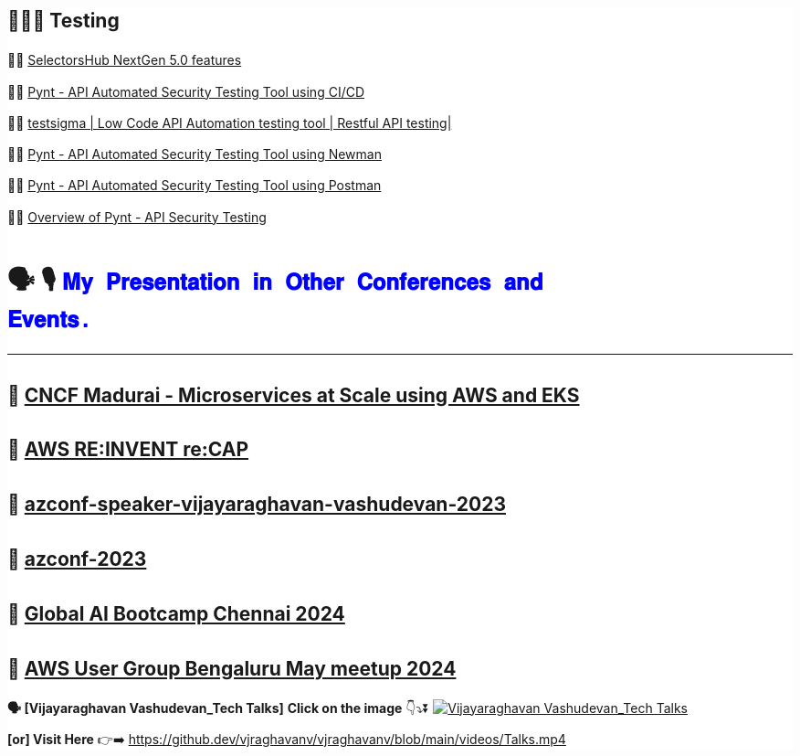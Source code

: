  ## 👨🏻‍💻 Testing

 🕵🏻     [SelectorsHub NextGen 5.0 features](https://www.youtube.com/watch?v=GEgzkdbLml4)
      
 🕵🏻     [Pynt - API Automated Security Testing Tool using CI/CD](https://www.youtube.com/watch?v=DtrgHQI5HgI)
  
 🕵🏻     [testsigma | Low Code API Automation testing tool | Restful API testing|](https://www.youtube.com/watch?v=go3ofAziTOc)

 🕵🏻     [Pynt - API Automated Security Testing Tool using Newman](https://www.youtube.com/watch?v=94UTiXdUvAA&t=2s)

 🕵🏻     [Pynt - API Automated Security Testing Tool using Postman](https://www.youtube.com/watch?v=Vbz7jGdf5UY) 

 🕵🏻    [Overview of Pynt - API Security Testing](https://www.youtube.com/watch?v=3vXt-_1VO3c)
      

# 🗣️ 🎙️ <code style="color: blue">𝐌𝐲 𝐏𝐫𝐞𝐬𝐞𝐧𝐭𝐚𝐭𝐢𝐨𝐧 𝐢𝐧 𝐎𝐭𝐡𝐞𝐫 𝐂𝐨𝐧𝐟𝐞𝐫𝐞𝐧𝐜𝐞𝐬 𝐚𝐧𝐝 𝐄𝐯𝐞𝐧𝐭𝐬.</code>


---
 🌈  [CNCF Madurai - Microservices at Scale using AWS and EKS](https://www.linkedin.com/posts/vjraghavanv_speakers-announcement-activity-7164671324760526848-H3Y9?utm_source=share&utm_medium=member_desktop)
---
 🌈  [AWS RE:INVENT re:CAP](https://www.linkedin.com/posts/awsugmdu_awsmadurai-awsreinventrecap-virtualevent-activity-7159415703488389121-4XyR?utm_source=share&utm_medium=member_desktop)
---
 🌈 [azconf-speaker-vijayaraghavan-vashudevan-2023](https://azconf.dev/speakers/vijayaraghavan-vashudevan-2023)
---     
 🌈 [azconf-2023](https://azconf.dev/)
---       
 🌈 [Global AI Bootcamp Chennai 2024](https://www.linkedin.com/posts/navaneethangopal_learnwithexperts-chennaitechcommunity-globalaibootcamp2024-ugcPost-7167518474913665024-Usw3?utm_source=share&utm_medium=member_desktop)
---       
 🌈 [AWS User Group Bengaluru May meetup 2024](https://www.linkedin.com/posts/bhuvanas_aws-ug-blr-may-2024-meet-up-sat-may-18-activity-7194139009546133504-x4h4?utm_source=share&utm_medium=member_desktop)
--- 
**🗣️ [Vijayaraghavan Vashudevan_Tech Talks]**
**Click on the image** 👇⤵️⏬
[![Vijayaraghavan Vashudevan_Tech Talks](https://raw.githubusercontent.com/vjraghavanv/vjraghavanv/main/videos/vjraghavanv.JPG)](https://github.dev/vjraghavanv/vjraghavanv/blob/main/videos/Talks.mp4)

 **[or]
Visit Here** 👉➡️  https://github.dev/vjraghavanv/vjraghavanv/blob/main/videos/Talks.mp4

